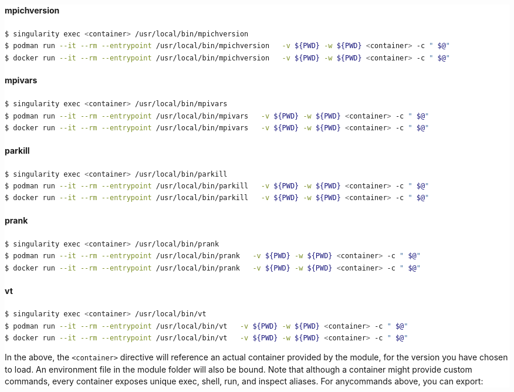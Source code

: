 
#### mpichversion

```bash
$ singularity exec <container> /usr/local/bin/mpichversion
$ podman run --it --rm --entrypoint /usr/local/bin/mpichversion   -v ${PWD} -w ${PWD} <container> -c " $@"
$ docker run --it --rm --entrypoint /usr/local/bin/mpichversion   -v ${PWD} -w ${PWD} <container> -c " $@"
```


#### mpivars

```bash
$ singularity exec <container> /usr/local/bin/mpivars
$ podman run --it --rm --entrypoint /usr/local/bin/mpivars   -v ${PWD} -w ${PWD} <container> -c " $@"
$ docker run --it --rm --entrypoint /usr/local/bin/mpivars   -v ${PWD} -w ${PWD} <container> -c " $@"
```


#### parkill

```bash
$ singularity exec <container> /usr/local/bin/parkill
$ podman run --it --rm --entrypoint /usr/local/bin/parkill   -v ${PWD} -w ${PWD} <container> -c " $@"
$ docker run --it --rm --entrypoint /usr/local/bin/parkill   -v ${PWD} -w ${PWD} <container> -c " $@"
```


#### prank

```bash
$ singularity exec <container> /usr/local/bin/prank
$ podman run --it --rm --entrypoint /usr/local/bin/prank   -v ${PWD} -w ${PWD} <container> -c " $@"
$ docker run --it --rm --entrypoint /usr/local/bin/prank   -v ${PWD} -w ${PWD} <container> -c " $@"
```


#### vt

```bash
$ singularity exec <container> /usr/local/bin/vt
$ podman run --it --rm --entrypoint /usr/local/bin/vt   -v ${PWD} -w ${PWD} <container> -c " $@"
$ docker run --it --rm --entrypoint /usr/local/bin/vt   -v ${PWD} -w ${PWD} <container> -c " $@"
```



In the above, the `<container>` directive will reference an actual container provided
by the module, for the version you have chosen to load. An environment file in the
module folder will also be bound. Note that although a container
might provide custom commands, every container exposes unique exec, shell, run, and
inspect aliases. For anycommands above, you can export:
